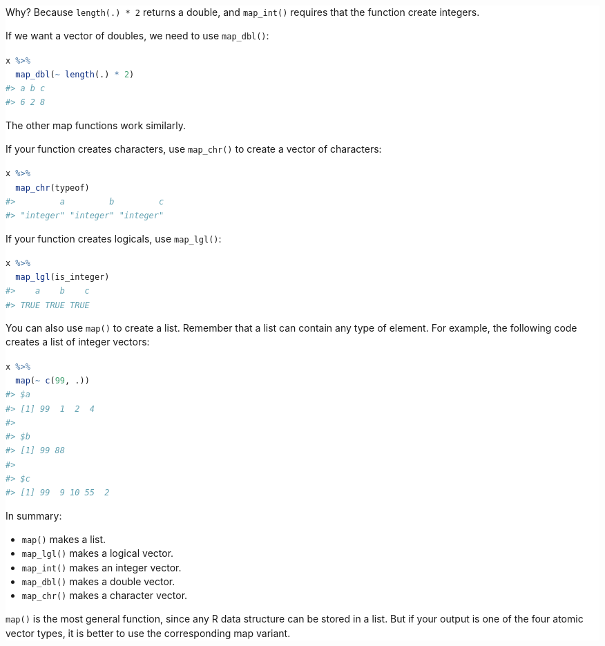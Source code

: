 Why? Because `length(.) * 2` returns a double, and `map_int()` requires that the function create integers.

If we want a vector of doubles, we need to use `map_dbl()`:

``` r
x %>% 
  map_dbl(~ length(.) * 2)
#> a b c 
#> 6 2 8
```

The other map functions work similarly.

If your function creates characters, use `map_chr()` to create a vector of characters:

``` r
x %>% 
  map_chr(typeof)
#>         a         b         c 
#> "integer" "integer" "integer"
```

If your function creates logicals, use `map_lgl()`:

``` r
x %>% 
  map_lgl(is_integer)
#>    a    b    c 
#> TRUE TRUE TRUE
```

You can also use `map()` to create a list. Remember that a list can contain any type of element. For example, the following code creates a list of integer vectors:

``` r
x %>% 
  map(~ c(99, .))
#> $a
#> [1] 99  1  2  4
#> 
#> $b
#> [1] 99 88
#> 
#> $c
#> [1] 99  9 10 55  2
```

In summary:

-   `map()` makes a list.
-   `map_lgl()` makes a logical vector.
-   `map_int()` makes an integer vector.
-   `map_dbl()` makes a double vector.
-   `map_chr()` makes a character vector.

`map()` is the most general function, since any R data structure can be stored in a list. But if your output is one of the four atomic vector types, it is better to use the corresponding map variant.
